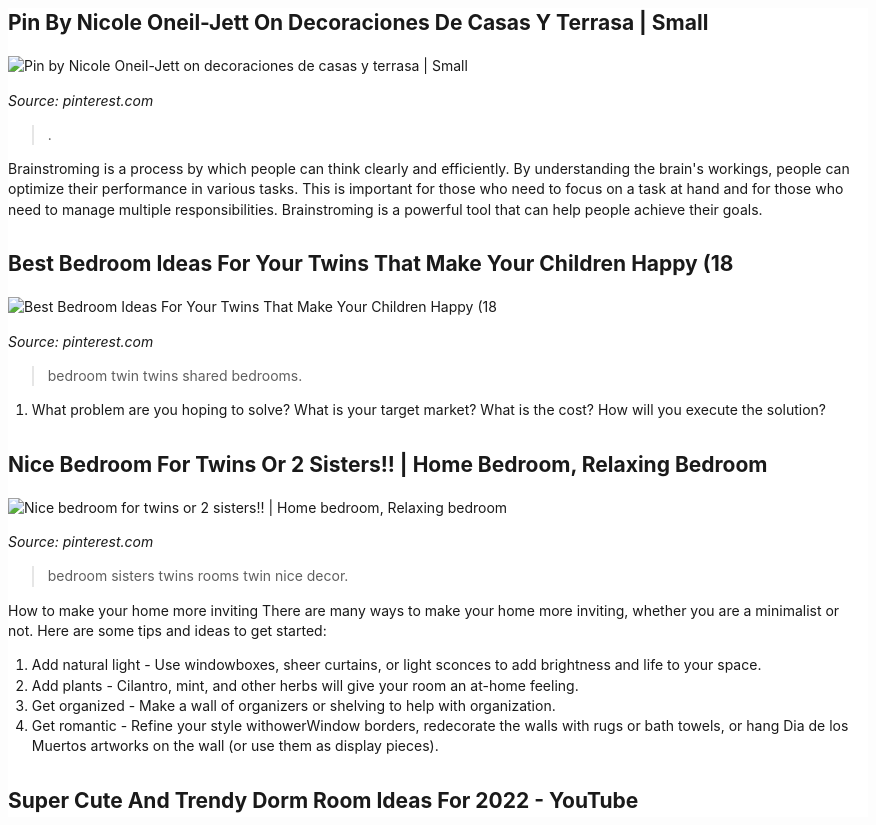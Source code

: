     
## Pin By Nicole Oneil-Jett On Decoraciones De Casas Y Terrasa | Small

<img loading=lazy src="https://i.pinimg.com/originals/3f/33/7f/3f337f84d7ccdb28b6f9f582ecd23078.jpg" onerror="this.onerror=null;this.src='https://tse2.mm.bing.net/th?id=OIP.tk8moVKhTOFD1f8S-aNC0wHaLH&amp;pid=15.1';" alt="Pin by Nicole Oneil-Jett on decoraciones de casas y terrasa | Small">

_Source: pinterest.com_

>. 

	

Brainstroming is a process by which people can think clearly and efficiently. By understanding the brain's workings, people can optimize their performance in various tasks. This is important for those who need to focus on a task at hand and for those who need to manage multiple responsibilities. Brainstroming is a powerful tool that can help people achieve their goals.

    
## Best Bedroom Ideas For Your Twins That Make Your Children Happy (18

<img loading=lazy src="https://i.pinimg.com/736x/09/96/e8/0996e8f2bc57569008471f67dfaf46e9.jpg" onerror="this.onerror=null;this.src='https://tse2.mm.bing.net/th?id=OIP.tDwkZCcsYqJ1Lb104FFvsQHaHa&amp;pid=15.1';" alt="Best Bedroom Ideas For Your Twins That Make Your Children Happy (18">

_Source: pinterest.com_

>bedroom twin twins shared bedrooms. 

	

1. What problem are you hoping to solve? What is your target market? What is the cost? How will you execute the solution?

    
## Nice Bedroom For Twins Or 2 Sisters!! | Home Bedroom, Relaxing Bedroom

<img loading=lazy src="https://i.pinimg.com/736x/75/9c/f7/759cf7bfa0c121d3bb3cbbd585d49723--dream-rooms-dream-bedroom.jpg" onerror="this.onerror=null;this.src='https://tse4.mm.bing.net/th?id=OIP.K3rCl5J6E3Nks3jREH_olwHaGq&amp;pid=15.1';" alt="Nice bedroom for twins or 2 sisters!! | Home bedroom, Relaxing bedroom">

_Source: pinterest.com_

>bedroom sisters twins rooms twin nice decor. 

	

How to make your home more inviting
There are many ways to make your home more inviting, whether you are a minimalist or not. Here are some tips and ideas to get started:
1. Add natural light - Use windowboxes, sheer curtains, or light sconces to add brightness and life to your space.
2. Add plants - Cilantro, mint, and other herbs will give your room an at-home feeling.
3. Get organized - Make a wall of organizers or shelving to help with organization.
4. Get romantic - Refine your style withowerWindow borders, redecorate the walls with rugs or bath towels, or hang Dia de los Muertos artworks on the wall (or use them as display pieces).

    
## Super Cute And Trendy Dorm Room Ideas For 2022 - YouTube
